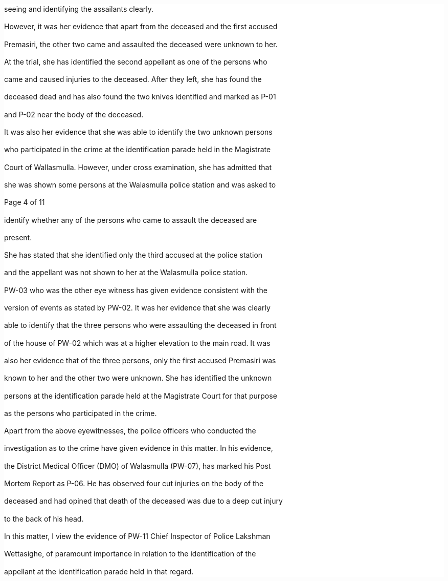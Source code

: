 seeing and identifying the assailants clearly.

However, it was her evidence that apart from the deceased and the first accused

Premasiri, the other two came and assaulted the deceased were unknown to her.

At the trial, she has identified the second appellant as one of the persons who

came and caused injuries to the deceased. After they left, she has found the

deceased dead and has also found the two knives identified and marked as P-01

and P-02 near the body of the deceased.

It was also her evidence that she was able to identify the two unknown persons

who participated in the crime at the identification parade held in the Magistrate

Court of Wallasmulla. However, under cross examination, she has admitted that

she was shown some persons at the Walasmulla police station and was asked to

Page 4 of 11

identify whether any of the persons who came to assault the deceased are

present.

She has stated that she identified only the third accused at the police station

and the appellant was not shown to her at the Walasmulla police station.

PW-03 who was the other eye witness has given evidence consistent with the

version of events as stated by PW-02. It was her evidence that she was clearly

able to identify that the three persons who were assaulting the deceased in front

of the house of PW-02 which was at a higher elevation to the main road. It was

also her evidence that of the three persons, only the first accused Premasiri was

known to her and the other two were unknown. She has identified the unknown

persons at the identification parade held at the Magistrate Court for that purpose

as the persons who participated in the crime.

Apart from the above eyewitnesses, the police officers who conducted the

investigation as to the crime have given evidence in this matter. In his evidence,

the District Medical Officer (DMO) of Walasmulla (PW-07), has marked his Post

Mortem Report as P-06. He has observed four cut injuries on the body of the

deceased and had opined that death of the deceased was due to a deep cut injury

to the back of his head.

In this matter, I view the evidence of PW-11 Chief Inspector of Police Lakshman

Wettasighe, of paramount importance in relation to the identification of the

appellant at the identification parade held in that regard.

